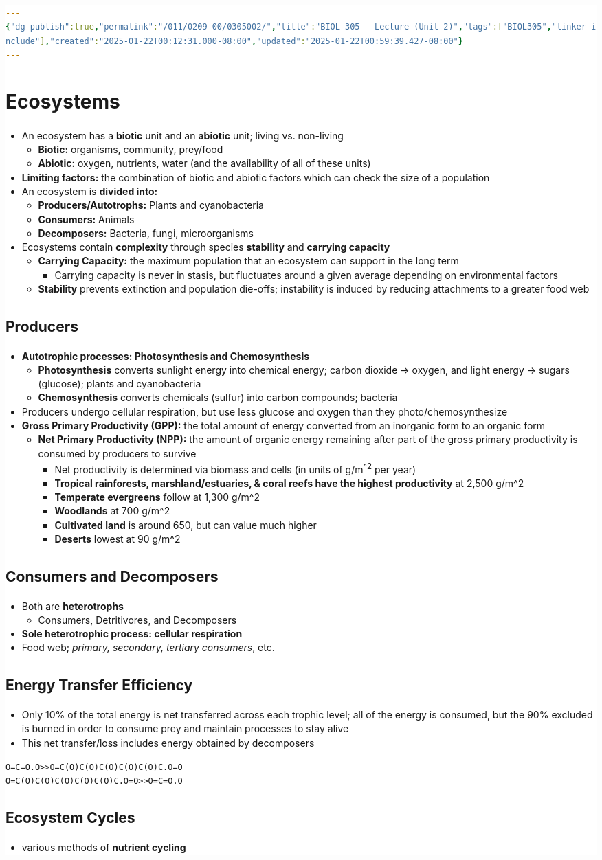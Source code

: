 ```yaml
---
{"dg-publish":true,"permalink":"/011/0209-00/0305002/","title":"BIOL 305 — Lecture (Unit 2)","tags":["BIOL305","linker-include"],"created":"2025-01-22T00:12:31.000-08:00","updated":"2025-01-22T00:59:39.427-08:00"}
---
```


# Ecosystems
- An ecosystem has a **biotic** unit and an **abiotic** unit; living vs. non-living
	- **Biotic:** organisms, community, prey/food
	- **Abiotic:** oxygen, nutrients, water (and the availability of all of these units)
- **Limiting factors:** the combination of biotic and abiotic factors which can check the size of a population
- An ecosystem is **divided into:**
	- **Producers/Autotrophs:** Plants and cyanobacteria
	- **Consumers:** Animals
	- **Decomposers:** Bacteria, fungi, microorganisms
- Ecosystems contain **complexity** through species **stability** and <u></u>**carrying capacity**
	- **Carrying Capacity:** the maximum population that an ecosystem can support in the long term
		- Carrying capacity is never in <u>stasis</u>, but fluctuates around a given average depending on environmental factors
	- **Stability** prevents extinction and population die-offs; instability is induced by reducing attachments to a greater food web
## Producers
- **Autotrophic processes: Photosynthesis and Chemosynthesis**
	- **Photosynthesis** converts sunlight energy into chemical energy; carbon dioxide → oxygen, and light energy → sugars (glucose); plants and cyanobacteria
	- **Chemosynthesis** converts chemicals (sulfur) into carbon compounds; bacteria
- Producers undergo cellular  respiration, but use less glucose and oxygen than they photo/chemosynthesize
- **Gross Primary Productivity (GPP):** the total amount of energy converted from an inorganic form to an organic form
	- **Net Primary Productivity (NPP):** the amount of organic energy remaining after part of the gross primary productivity is consumed by producers to survive
		- Net productivity is determined via biomass and cells (in units of g/m<sup>^2</sup> per year)
		- **Tropical rainforests, marshland/estuaries, & coral reefs have the highest productivity** at 2,500 g/m^2
		- **Temperate evergreens** follow at 1,300 g/m^2
		- **Woodlands** at 700 g/m^2
		- **Cultivated land** is around 650, but can value much higher
		- **Deserts** lowest at 90 g/m^2
## Consumers and Decomposers
- Both are **heterotrophs**
	- Consumers, Detritivores, and Decomposers
- **Sole heterotrophic process: cellular respiration**
- Food web; *primary, secondary, tertiary consumers*, etc.
## Energy Transfer Efficiency
- Only 10% of the total energy is net transferred across each trophic level; all of the energy is consumed, but the 90% excluded is burned in order to consume prey and maintain processes to stay alive
- This net transfer/loss includes energy obtained by decomposers
```smiles
O=C=O.O>>O=C(O)C(O)C(O)C(O)C(O)C.O=O
O=C(O)C(O)C(O)C(O)C(O)C.O=O>>O=C=O.O
```
## Ecosystem Cycles
- various methods of **nutrient cycling**
